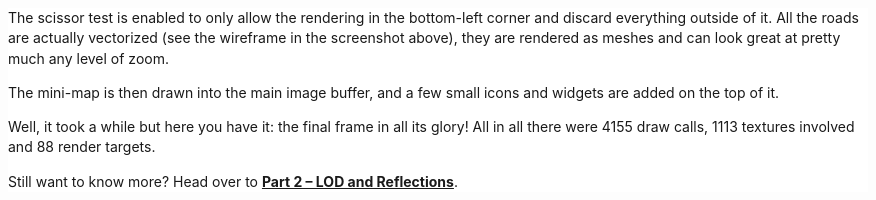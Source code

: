 The scissor test is enabled to only allow the rendering in the bottom-left corner and discard everything outside of it. All the roads are actually vectorized (see the wireframe in the screenshot above), they are rendered as meshes and can look great at pretty much any level of zoom.

The mini-map is then drawn into the main image buffer, and a few small icons and widgets are added on the top of it.

Well, it took a while but here you have it: the final frame in all its glory! All in all there were 4155 draw calls, 1113 textures involved and 88 render targets.

Still want to know more? Head over to **[Part 2 – LOD and Reflections](http://www.adriancourreges.com/blog/2015/11/02/gta-v-graphics-study-part-2/)**.
